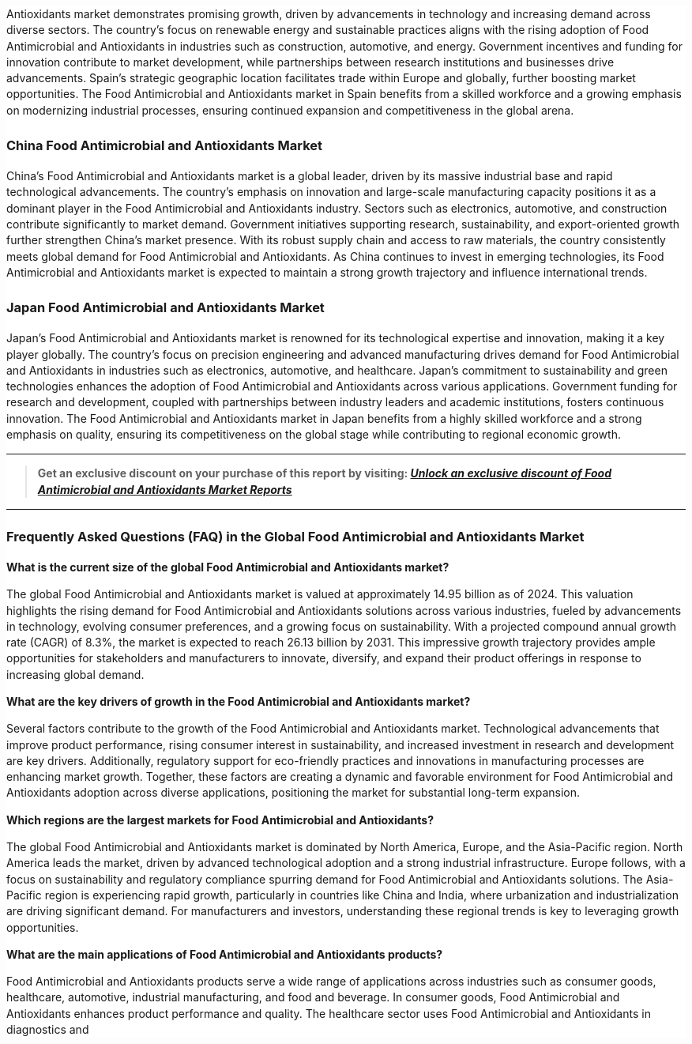 Antioxidants market demonstrates promising growth, driven by advancements in technology and increasing demand across diverse sectors. The country&rsquo;s focus on renewable energy and sustainable practices aligns with the rising adoption of Food Antimicrobial and Antioxidants in industries such as construction, automotive, and energy. Government incentives and funding for innovation contribute to market development, while partnerships between research institutions and businesses drive advancements. Spain&rsquo;s strategic geographic location facilitates trade within Europe and globally, further boosting market opportunities. The Food Antimicrobial and Antioxidants market in Spain benefits from a skilled workforce and a growing emphasis on modernizing industrial processes, ensuring continued expansion and competitiveness in the global arena.</p><h3>China Food Antimicrobial and Antioxidants Market</h3><p>China&rsquo;s Food Antimicrobial and Antioxidants market is a global leader, driven by its massive industrial base and rapid technological advancements. The country&rsquo;s emphasis on innovation and large-scale manufacturing capacity positions it as a dominant player in the Food Antimicrobial and Antioxidants industry. Sectors such as electronics, automotive, and construction contribute significantly to market demand. Government initiatives supporting research, sustainability, and export-oriented growth further strengthen China&rsquo;s market presence. With its robust supply chain and access to raw materials, the country consistently meets global demand for Food Antimicrobial and Antioxidants. As China continues to invest in emerging technologies, its Food Antimicrobial and Antioxidants market is expected to maintain a strong growth trajectory and influence international trends.</p><h3>Japan Food Antimicrobial and Antioxidants Market</h3><p>Japan&rsquo;s Food Antimicrobial and Antioxidants market is renowned for its technological expertise and innovation, making it a key player globally. The country&rsquo;s focus on precision engineering and advanced manufacturing drives demand for Food Antimicrobial and Antioxidants in industries such as electronics, automotive, and healthcare. Japan&rsquo;s commitment to sustainability and green technologies enhances the adoption of Food Antimicrobial and Antioxidants across various applications. Government funding for research and development, coupled with partnerships between industry leaders and academic institutions, fosters continuous innovation. The Food Antimicrobial and Antioxidants market in Japan benefits from a highly skilled workforce and a strong emphasis on quality, ensuring its competitiveness on the global stage while contributing to regional economic growth.</p><hr /><blockquote><p><strong>Get an exclusive discount on your purchase of this report by visiting: <em><a href="://marketresearchpulse.com/ask-for-discount/94293?utm_source=Github&amp;utm_medium=0112">Unlock an exclusive discount of Food Antimicrobial and Antioxidants Market Reports</a></em>&nbsp;</strong></p></blockquote><hr /><h3>Frequently Asked Questions (FAQ) in the Global Food Antimicrobial and Antioxidants Market</h3><p><strong>What is the current size of the global Food Antimicrobial and Antioxidants market?</strong></p><p>The global Food Antimicrobial and Antioxidants market is valued at approximately 14.95 billion as of 2024. This valuation highlights the rising demand for Food Antimicrobial and Antioxidants solutions across various industries, fueled by advancements in technology, evolving consumer preferences, and a growing focus on sustainability. With a projected compound annual growth rate (CAGR) of 8.3%, the market is expected to reach 26.13 billion by 2031. This impressive growth trajectory provides ample opportunities for stakeholders and manufacturers to innovate, diversify, and expand their product offerings in response to increasing global demand.</p><p><strong>What are the key drivers of growth in the Food Antimicrobial and Antioxidants market?</strong></p><p>Several factors contribute to the growth of the Food Antimicrobial and Antioxidants market. Technological advancements that improve product performance, rising consumer interest in sustainability, and increased investment in research and development are key drivers. Additionally, regulatory support for eco-friendly practices and innovations in manufacturing processes are enhancing market growth. Together, these factors are creating a dynamic and favorable environment for Food Antimicrobial and Antioxidants adoption across diverse applications, positioning the market for substantial long-term expansion.</p><p><strong>Which regions are the largest markets for Food Antimicrobial and Antioxidants?</strong></p><p>The global Food Antimicrobial and Antioxidants market is dominated by North America, Europe, and the Asia-Pacific region. North America leads the market, driven by advanced technological adoption and a strong industrial infrastructure. Europe follows, with a focus on sustainability and regulatory compliance spurring demand for Food Antimicrobial and Antioxidants solutions. The Asia-Pacific region is experiencing rapid growth, particularly in countries like China and India, where urbanization and industrialization are driving significant demand. For manufacturers and investors, understanding these regional trends is key to leveraging growth opportunities.</p><p><strong>What are the main applications of Food Antimicrobial and Antioxidants products?</strong></p><p>Food Antimicrobial and Antioxidants products serve a wide range of applications across industries such as consumer goods, healthcare, automotive, industrial manufacturing, and food and beverage. In consumer goods, Food Antimicrobial and Antioxidants enhances product performance and quality. The healthcare sector uses Food Antimicrobial and Antioxidants in diagnostics and